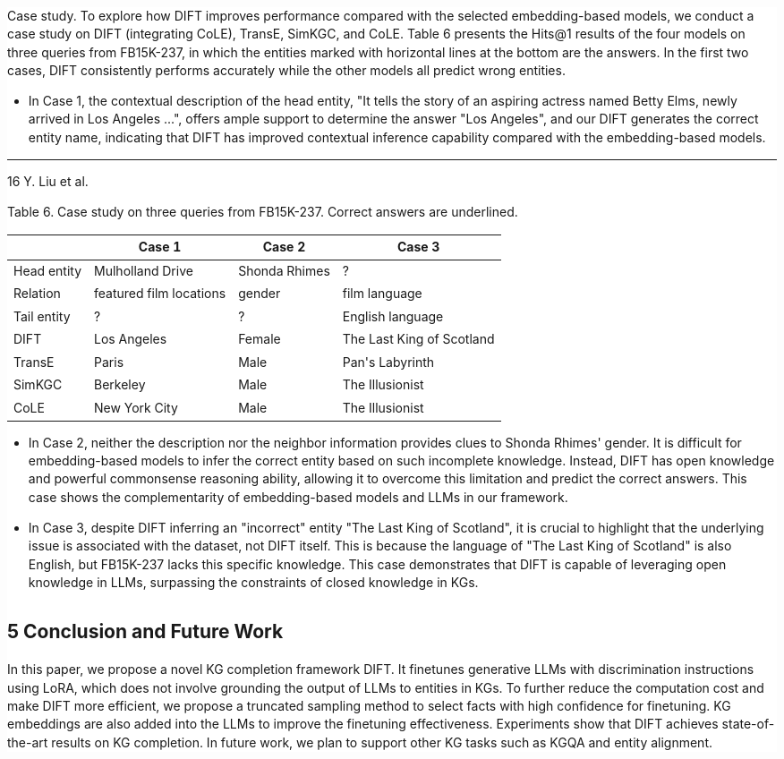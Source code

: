 Case study. To explore how DIFT improves performance compared with the
selected embedding-based models, we conduct a case study on DIFT (integrating
CoLE), TransE, SimKGC, and CoLE. Table 6 presents the Hits@1 results of
the four models on three queries from FB15K-237, in which the entities marked
with horizontal lines at the bottom are the answers. In the first two cases, DIFT
consistently performs accurately while the other models all predict wrong entities.

- In Case 1, the contextual description of the head entity, "It tells the story
  of an aspiring actress named Betty Elms, newly arrived in Los Angeles
  ...", offers ample support to determine the answer "Los Angeles", and our
  DIFT generates the correct entity name, indicating that DIFT has improved
  contextual inference capability compared with the embedding-based models.
---
16        Y. Liu et al.

Table 6. Case study on three queries from FB15K-237. Correct answers are underlined.

| | Case 1 | Case 2 | Case 3 |
|------------|------------------|----------------|------------------|
| Head entity | Mulholland Drive | Shonda Rhimes | ? |
| Relation | featured film locations | gender | film language |
| Tail entity | ? | ? | English language |
| DIFT | Los Angeles | Female | The Last King of Scotland |
| TransE | Paris | Male | Pan's Labyrinth |
| SimKGC | Berkeley | Male | The Illusionist |
| CoLE | New York City | Male | The Illusionist |

- In Case 2, neither the description nor the neighbor information provides clues to Shonda Rhimes' gender. It is difficult for embedding-based models to infer the correct entity based on such incomplete knowledge. Instead, DIFT has open knowledge and powerful commonsense reasoning ability, allowing it to overcome this limitation and predict the correct answers. This case shows the complementarity of embedding-based models and LLMs in our framework.

- In Case 3, despite DIFT inferring an "incorrect" entity "The Last King of Scotland", it is crucial to highlight that the underlying issue is associated with the dataset, not DIFT itself. This is because the language of "The Last King of Scotland" is also English, but FB15K-237 lacks this specific knowledge. This case demonstrates that DIFT is capable of leveraging open knowledge in LLMs, surpassing the constraints of closed knowledge in KGs.

## 5 Conclusion and Future Work

In this paper, we propose a novel KG completion framework DIFT. It finetunes generative LLMs with discrimination instructions using LoRA, which does not involve grounding the output of LLMs to entities in KGs. To further reduce the computation cost and make DIFT more efficient, we propose a truncated sampling method to select facts with high confidence for finetuning. KG embeddings are also added into the LLMs to improve the finetuning effectiveness. Experiments show that DIFT achieves state-of-the-art results on KG completion. In future work, we plan to support other KG tasks such as KGQA and entity alignment.
